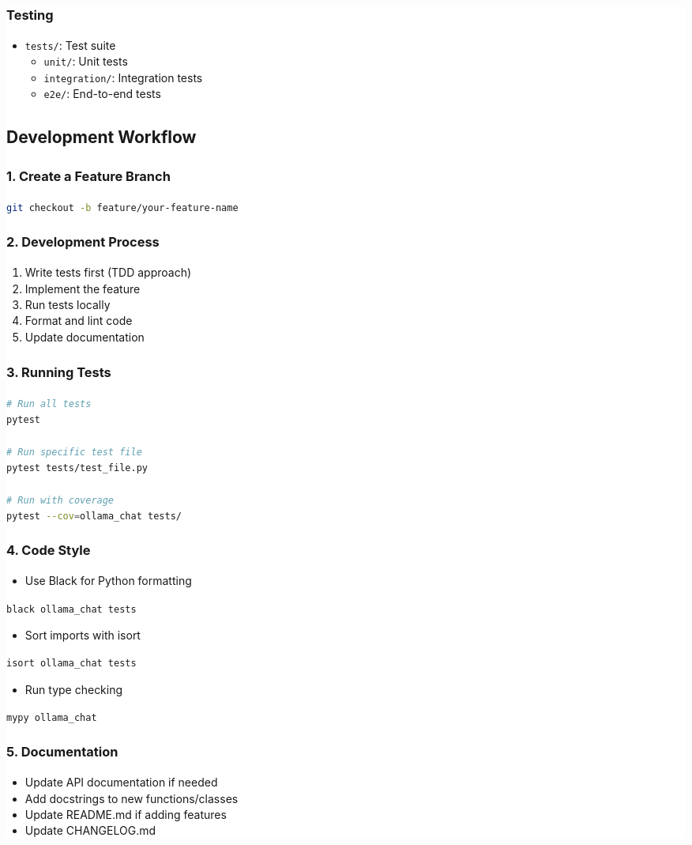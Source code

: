 ### Testing
- `tests/`: Test suite
  - `unit/`: Unit tests
  - `integration/`: Integration tests
  - `e2e/`: End-to-end tests

## Development Workflow

### 1. Create a Feature Branch
```bash
git checkout -b feature/your-feature-name
```

### 2. Development Process
1. Write tests first (TDD approach)
2. Implement the feature
3. Run tests locally
4. Format and lint code
5. Update documentation

### 3. Running Tests
```bash
# Run all tests
pytest

# Run specific test file
pytest tests/test_file.py

# Run with coverage
pytest --cov=ollama_chat tests/
```

### 4. Code Style
- Use Black for Python formatting
```bash
black ollama_chat tests
```

- Sort imports with isort
```bash
isort ollama_chat tests
```

- Run type checking
```bash
mypy ollama_chat
```

### 5. Documentation
- Update API documentation if needed
- Add docstrings to new functions/classes
- Update README.md if adding features
- Update CHANGELOG.md
